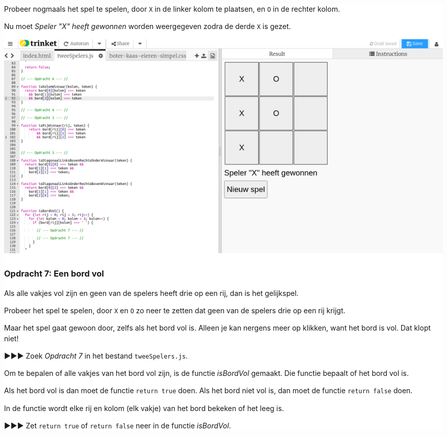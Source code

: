 Probeer nogmaals het spel te spelen, door `X` in de linker kolom te plaatsen, en `O` in de rechter kolom.

Nu moet *Speler "X" heeft gewonnen* worden weergegeven zodra de derde `X` is gezet.

![](images/7.png)

### Opdracht 7: Een bord vol

Als alle vakjes vol zijn en geen van de spelers heeft drie op een rij, dan is het gelijkspel.

Probeer het spel te spelen, door `X` en `O` zo neer te zetten dat geen van de spelers drie op een rij krijgt.

Maar het spel gaat gewoon door, zelfs als het bord vol is. Alleen je kan nergens meer op klikken, want het bord is vol. Dat klopt niet!

▶▶▶ Zoek *Opdracht 7* in het bestand `tweeSpelers.js`.

Om te bepalen of alle vakjes van het bord vol zijn, is de functie *isBordVol* gemaakt. Die functie bepaalt of het bord vol is.

Als het bord vol is dan moet de functie `return true` doen. Als het bord niet vol is, dan moet de functie `return false` doen.

In de functie wordt elke rij en kolom (elk vakje) van het bord bekeken of het leeg is.

▶▶▶ Zet `return true` of `return false` neer in de functie *isBordVol*.
